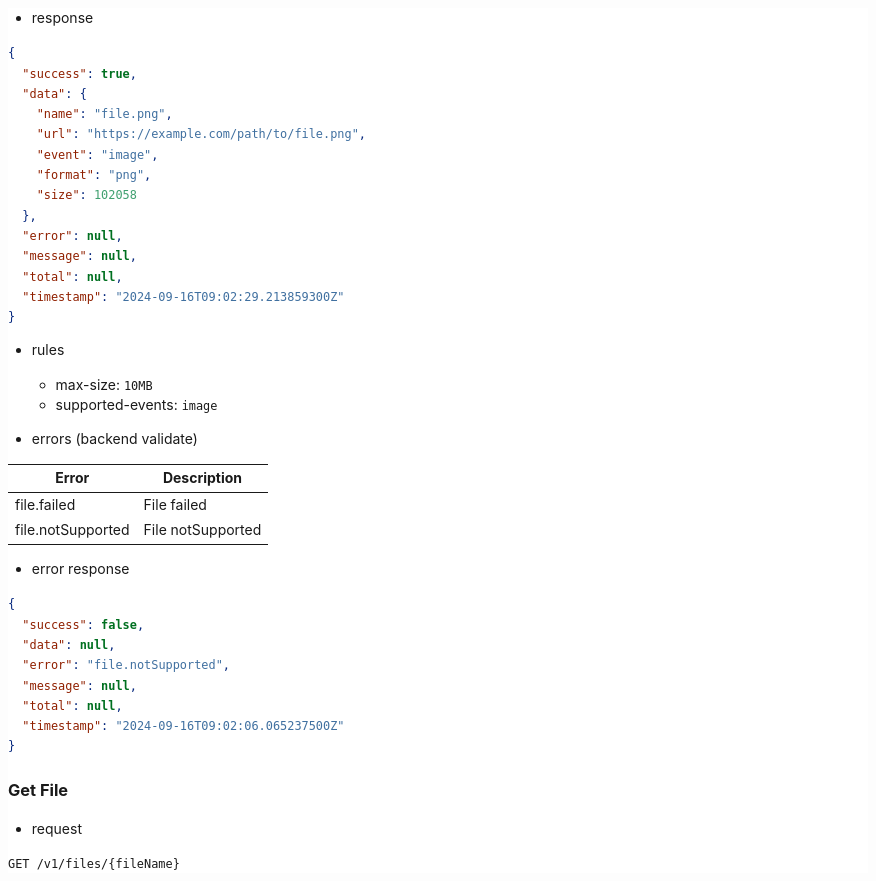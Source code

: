 - response

```json
{
  "success": true,
  "data": {
    "name": "file.png",
    "url": "https://example.com/path/to/file.png",
    "event": "image",
    "format": "png",
    "size": 102058
  },
  "error": null,
  "message": null,
  "total": null,
  "timestamp": "2024-09-16T09:02:29.213859300Z"
}
```

- rules

    - max-size: `10MB`
    - supported-events: `image`

- errors (backend validate)

| Error             | Description       |
|-------------------|-------------------|
| file.failed       | File failed       |
| file.notSupported | File notSupported |

- error response

```json
{
  "success": false,
  "data": null,
  "error": "file.notSupported",
  "message": null,
  "total": null,
  "timestamp": "2024-09-16T09:02:06.065237500Z"
}
```

### Get File

- request

```http request
GET /v1/files/{fileName}
```